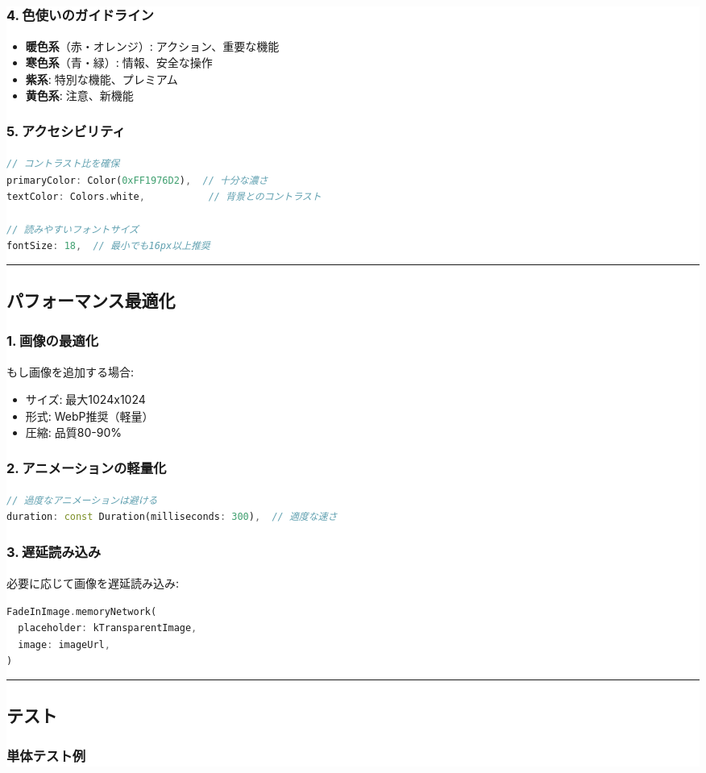 ### 4. 色使いのガイドライン

- **暖色系**（赤・オレンジ）: アクション、重要な機能
- **寒色系**（青・緑）: 情報、安全な操作
- **紫系**: 特別な機能、プレミアム
- **黄色系**: 注意、新機能

### 5. アクセシビリティ

```dart
// コントラスト比を確保
primaryColor: Color(0xFF1976D2),  // 十分な濃さ
textColor: Colors.white,           // 背景とのコントラスト

// 読みやすいフォントサイズ
fontSize: 18,  // 最小でも16px以上推奨
```

---

## パフォーマンス最適化

### 1. 画像の最適化

もし画像を追加する場合:
- サイズ: 最大1024x1024
- 形式: WebP推奨（軽量）
- 圧縮: 品質80-90%

### 2. アニメーションの軽量化

```dart
// 過度なアニメーションは避ける
duration: const Duration(milliseconds: 300),  // 適度な速さ
```

### 3. 遅延読み込み

必要に応じて画像を遅延読み込み:

```dart
FadeInImage.memoryNetwork(
  placeholder: kTransparentImage,
  image: imageUrl,
)
```

---

## テスト

### 単体テスト例
